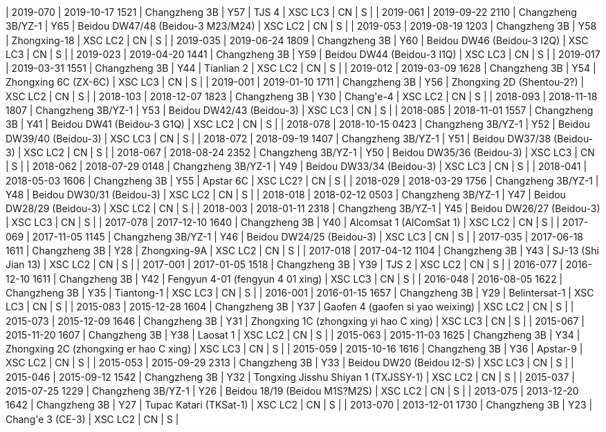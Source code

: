 | 2019-070   | 2019-10-17 1521 | Changzheng 3B      | Y57       | TJS 4                                     | XSC LC3     | CN      | S       |
| 2019-061   | 2019-09-22 2110 | Changzheng 3B/YZ-1 | Y65       | Beidou DW47/48 (Beidou-3 M23/M24)         | XSC LC2     | CN      | S       |
| 2019-053   | 2019-08-19 1203 | Changzheng 3B      | Y58       | Zhongxing-18                              | XSC LC2     | CN      | S       |
| 2019-035   | 2019-06-24 1809 | Changzheng 3B      | Y60       | Beidou DW46 (Beidou-3 I2Q)                | XSC LC3     | CN      | S       |
| 2019-023   | 2019-04-20 1441 | Changzheng 3B      | Y59       | Beidou DW44 (Beidou-3 I1Q)                | XSC LC3     | CN      | S       |
| 2019-017   | 2019-03-31 1551 | Changzheng 3B      | Y44       | Tianlian 2                                | XSC LC2     | CN      | S       |
| 2019-012   | 2019-03-09 1628 | Changzheng 3B      | Y54       | Zhongxing 6C (ZX-6C)                      | XSC LC3     | CN      | S       |
| 2019-001   | 2019-01-10 1711 | Changzheng 3B      | Y56       | Zhongxing 2D (Shentou-2?)                 | XSC LC2     | CN      | S       |
| 2018-103   | 2018-12-07 1823 | Changzheng 3B      | Y30       | Chang'e-4                                 | XSC LC2     | CN      | S       |
| 2018-093   | 2018-11-18 1807 | Changzheng 3B/YZ-1 | Y53       | Beidou DW42/43 (Beidou-3)                 | XSC LC3     | CN      | S       |
| 2018-085   | 2018-11-01 1557 | Changzheng 3B      | Y41       | Beidou DW41 (Beidou-3 G1Q)                | XSC LC2     | CN      | S       |
| 2018-078   | 2018-10-15 0423 | Changzheng 3B/YZ-1 | Y52       | Beidou DW39/40 (Beidou-3)                 | XSC LC3     | CN      | S       |
| 2018-072   | 2018-09-19 1407 | Changzheng 3B/YZ-1 | Y51       | Beidou DW37/38 (Beidou-3)                 | XSC LC2     | CN      | S       |
| 2018-067   | 2018-08-24 2352 | Changzheng 3B/YZ-1 | Y50       | Beidou DW35/36 (Beidou-3)                 | XSC LC3     | CN      | S       |
| 2018-062   | 2018-07-29 0148 | Changzheng 3B/YZ-1 | Y49       | Beidou DW33/34 (Beidou-3)                 | XSC LC3     | CN      | S       |
| 2018-041   | 2018-05-03 1606 | Changzheng 3B      | Y55       | Apstar 6C                                 | XSC LC2?    | CN      | S       |
| 2018-029   | 2018-03-29 1756 | Changzheng 3B/YZ-1 | Y48       | Beidou DW30/31 (Beidou-3)                 | XSC LC2     | CN      | S       |
| 2018-018   | 2018-02-12 0503 | Changzheng 3B/YZ-1 | Y47       | Beidou DW28/29 (Beidou-3)                 | XSC LC2     | CN      | S       |
| 2018-003   | 2018-01-11 2318 | Changzheng 3B/YZ-1 | Y45       | Beidou DW26/27 (Beidou-3)                 | XSC LC3     | CN      | S       |
| 2017-078   | 2017-12-10 1640 | Changzheng 3B      | Y40       | Alcomsat 1 (AlComSat 1)                   | XSC LC2     | CN      | S       |
| 2017-069   | 2017-11-05 1145 | Changzheng 3B/YZ-1 | Y46       | Beidou DW24/25 (Beidou-3)                 | XSC LC3     | CN      | S       |
| 2017-035   | 2017-06-18 1611 | Changzheng 3B      | Y28       | Zhongxing-9A                              | XSC LC2     | CN      | S       |
| 2017-018   | 2017-04-12 1104 | Changzheng 3B      | Y43       | SJ-13 (Shi Jian 13)                       | XSC LC2     | CN      | S       |
| 2017-001   | 2017-01-05 1518 | Changzheng 3B      | Y39       | TJS 2                                     | XSC LC2     | CN      | S       |
| 2016-077   | 2016-12-10 1611 | Changzheng 3B      | Y42       | Fengyun 4-01 (fengyun 4 01 xing)          | XSC LC3     | CN      | S       |
| 2016-048   | 2016-08-05 1622 | Changzheng 3B      | Y35       | Tiantong-1                                | XSC LC3     | CN      | S       |
| 2016-001   | 2016-01-15 1657 | Changzheng 3B      | Y29       | Belintersat-1                             | XSC LC3     | CN      | S       |
| 2015-083   | 2015-12-28 1604 | Changzheng 3B      | Y37       | Gaofen 4 (gaofen si yao weixing)          | XSC LC2     | CN      | S       |
| 2015-073   | 2015-12-09 1646 | Changzheng 3B      | Y31       | Zhongxing 1C (zhongxing yi hao C xing)    | XSC LC3     | CN      | S       |
| 2015-067   | 2015-11-20 1607 | Changzheng 3B      | Y38       | Laosat 1                                  | XSC LC2     | CN      | S       |
| 2015-063   | 2015-11-03 1625 | Changzheng 3B      | Y34       | Zhongxing 2C (zhongxing er hao C xing)    | XSC LC3     | CN      | S       |
| 2015-059   | 2015-10-16 1616 | Changzheng 3B      | Y36       | Apstar-9                                  | XSC LC2     | CN      | S       |
| 2015-053   | 2015-09-29 2313 | Changzheng 3B      | Y33       | Beidou DW20 (Beidou I2-S)                 | XSC LC3     | CN      | S       |
| 2015-046   | 2015-09-12 1542 | Changzheng 3B      | Y32       | Tongxing Jisshu Shiyan 1 (TXJSSY-1)       | XSC LC2     | CN      | S       |
| 2015-037   | 2015-07-25 1229 | Changzheng 3B/YZ-1 | Y26       | Beidou 18/19 (Beidou M1S?M2S)             | XSC LC2     | CN      | S       |
| 2013-075   | 2013-12-20 1642 | Changzheng 3B      | Y27       | Tupac Katari (TKSat-1)                    | XSC LC2     | CN      | S       |
| 2013-070   | 2013-12-01 1730 | Changzheng 3B      | Y23       | Chang'e 3 (CE-3)                          | XSC LC2     | CN      | S       |